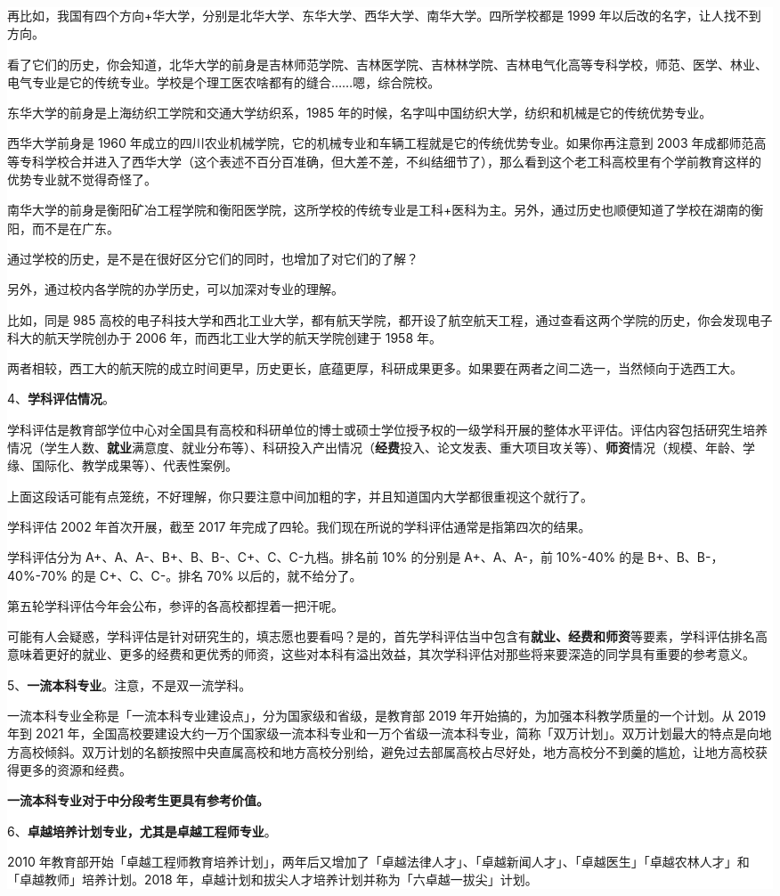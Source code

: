 
再比如，我国有四个方向+华大学，分别是北华大学、东华大学、西华大学、南华大学。四所学校都是 1999 年以后改的名字，让人找不到方向。


看了它们的历史，你会知道，北华大学的前身是吉林师范学院、吉林医学院、吉林林学院、吉林电气化高等专科学校，师范、医学、林业、电气专业是它的传统专业。学校是个理工医农啥都有的缝合……嗯，综合院校。


东华大学的前身是上海纺织工学院和交通大学纺织系，1985 年的时候，名字叫中国纺织大学，纺织和机械是它的传统优势专业。


西华大学前身是 1960 年成立的四川农业机械学院，它的机械专业和车辆工程就是它的传统优势专业。如果你再注意到 2003 年成都师范高等专科学校合并进入了西华大学（这个表述不百分百准确，但大差不差，不纠结细节了），那么看到这个老工科高校里有个学前教育这样的优势专业就不觉得奇怪了。


南华大学的前身是衡阳矿冶工程学院和衡阳医学院，这所学校的传统专业是工科+医科为主。另外，通过历史也顺便知道了学校在湖南的衡阳，而不是在广东。


通过学校的历史，是不是在很好区分它们的同时，也增加了对它们的了解？


另外，通过校内各学院的办学历史，可以加深对专业的理解。


比如，同是 985 高校的电子科技大学和西北工业大学，都有航天学院，都开设了航空航天工程，通过查看这两个学院的历史，你会发现电子科大的航天学院创办于 2006 年，而西北工业大学的航天学院创建于 1958 年。


两者相较，西工大的航天院的成立时间更早，历史更长，底蕴更厚，科研成果更多。如果要在两者之间二选一，当然倾向于选西工大。


4、**学科评估情况**。


学科评估是教育部学位中心对全国具有高校和科研单位的博士或硕士学位授予权的一级学科开展的整体水平评估。评估内容包括研究生培养情况（学生人数、**就业**满意度、就业分布等）、科研投入产出情况（**经费**投入、论文发表、重大项目攻关等）、**师资**情况（规模、年龄、学缘、国际化、教学成果等）、代表性案例。


上面这段话可能有点笼统，不好理解，你只要注意中间加粗的字，并且知道国内大学都很重视这个就行了。


学科评估 2002 年首次开展，截至 2017 年完成了四轮。我们现在所说的学科评估通常是指第四次的结果。


学科评估分为 A+、A、A-、B+、B、B-、C+、C、C-九档。排名前 10% 的分别是 A+、A、A-，前 10%-40% 的是 B+、B、B-，40%-70% 的是 C+、C、C-。排名 70% 以后的，就不给分了。


第五轮学科评估今年会公布，参评的各高校都捏着一把汗呢。


可能有人会疑惑，学科评估是针对研究生的，填志愿也要看吗？是的，首先学科评估当中包含有**就业、经费和师资**等要素，学科评估排名高意味着更好的就业、更多的经费和更优秀的师资，这些对本科有溢出效益，其次学科评估对那些将来要深造的同学具有重要的参考意义。


5、**一流本科专业**。注意，不是双一流学科。


一流本科专业全称是「一流本科专业建设点」，分为国家级和省级，是教育部 2019 年开始搞的，为加强本科教学质量的一个计划。从 2019 年到 2021 年，全国高校要建设大约一万个国家级一流本科专业和一万个省级一流本科专业，简称「双万计划」。双万计划最大的特点是向地方高校倾斜。双万计划的名额按照中央直属高校和地方高校分别给，避免过去部属高校占尽好处，地方高校分不到羹的尴尬，让地方高校获得更多的资源和经费。


**一流本科专业对于中分段考生更具有参考价值。**


6、**卓越培养计划专业，尤其是卓越工程师专业**。


2010 年教育部开始「卓越工程师教育培养计划」，两年后又增加了「卓越法律人才」、「卓越新闻人才」、「卓越医生」「卓越农林人才」和「卓越教师」培养计划。2018 年，卓越计划和拔尖人才培养计划并称为「六卓越一拔尖」计划。
